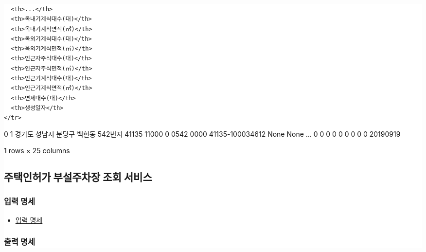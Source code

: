       <th>...</th>
      <th>옥내기계식대수(대)</th>
      <th>옥내기계식면적(㎡)</th>
      <th>옥외기계식대수(대)</th>
      <th>옥외기계식면적(㎡)</th>
      <th>인근자주식대수(대)</th>
      <th>인근자주식면적(㎡)</th>
      <th>인근기계식대수(대)</th>
      <th>인근기계식면적(㎡)</th>
      <th>면제대수(대)</th>
      <th>생성일자</th>
    </tr>
  </thead>
  <tbody>
    <tr>
      <th>0</th>
      <td>1</td>
      <td>경기도 성남시 분당구 백현동 542번지</td>
      <td>41135</td>
      <td>11000</td>
      <td>0</td>
      <td>0542</td>
      <td>0000</td>
      <td>41135-100034612</td>
      <td>None</td>
      <td>None</td>
      <td>...</td>
      <td>0</td>
      <td>0</td>
      <td>0</td>
      <td>0</td>
      <td>0</td>
      <td>0</td>
      <td>0</td>
      <td>0</td>
      <td>0</td>
      <td>20190919</td>
    </tr>
  </tbody>
</table>
<p>1 rows × 25 columns</p>
</div>



## 주택인허가 부설주차장 조회 서비스

### 입력 명세

* [입력 명세](#입력-명세)

### 출력 명세
